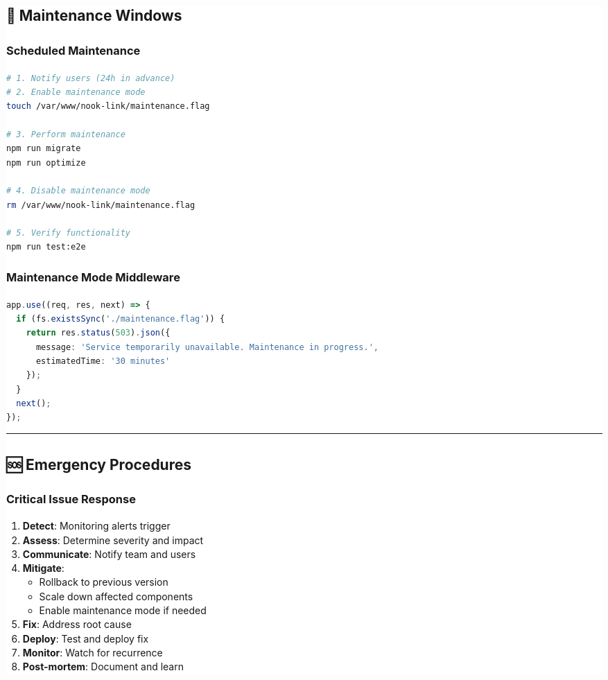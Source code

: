 
## 📝 Maintenance Windows

### Scheduled Maintenance

```bash
# 1. Notify users (24h in advance)
# 2. Enable maintenance mode
touch /var/www/nook-link/maintenance.flag

# 3. Perform maintenance
npm run migrate
npm run optimize

# 4. Disable maintenance mode
rm /var/www/nook-link/maintenance.flag

# 5. Verify functionality
npm run test:e2e
```

### Maintenance Mode Middleware

```typescript
app.use((req, res, next) => {
  if (fs.existsSync('./maintenance.flag')) {
    return res.status(503).json({
      message: 'Service temporarily unavailable. Maintenance in progress.',
      estimatedTime: '30 minutes'
    });
  }
  next();
});
```

---

## 🆘 Emergency Procedures

### Critical Issue Response

1. **Detect**: Monitoring alerts trigger
2. **Assess**: Determine severity and impact
3. **Communicate**: Notify team and users
4. **Mitigate**: 
   - Rollback to previous version
   - Scale down affected components
   - Enable maintenance mode if needed
5. **Fix**: Address root cause
6. **Deploy**: Test and deploy fix
7. **Monitor**: Watch for recurrence
8. **Post-mortem**: Document and learn
